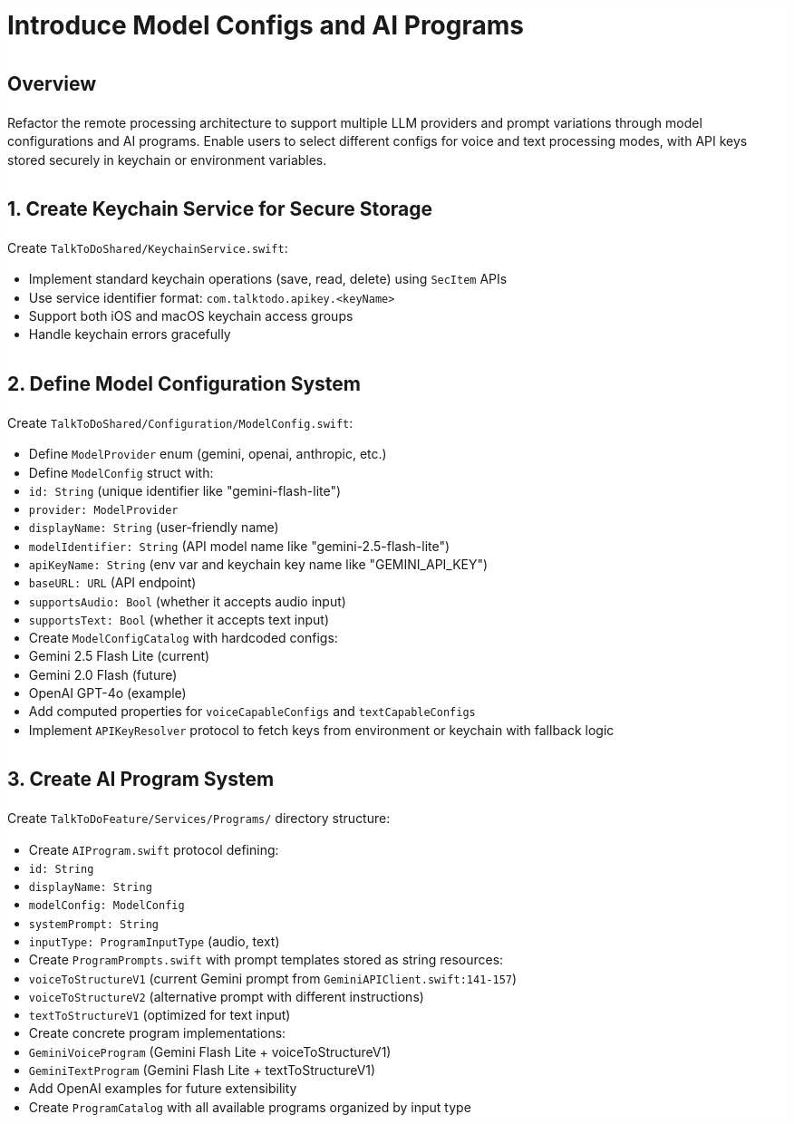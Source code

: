 
# Introduce Model Configs and AI Programs

## Overview

Refactor the remote processing architecture to support multiple LLM providers and prompt variations through model configurations and AI programs. Enable users to select different configs for voice and text processing modes, with API keys stored securely in keychain or environment variables.

## 1. Create Keychain Service for Secure Storage

Create `TalkToDoShared/KeychainService.swift`:

- Implement standard keychain operations (save, read, delete) using `SecItem` APIs
- Use service identifier format: `com.talktodo.apikey.<keyName>`
- Support both iOS and macOS keychain access groups
- Handle keychain errors gracefully

## 2. Define Model Configuration System

Create `TalkToDoShared/Configuration/ModelConfig.swift`:

- Define `ModelProvider` enum (gemini, openai, anthropic, etc.)
- Define `ModelConfig` struct with:
- `id: String` (unique identifier like "gemini-flash-lite")
- `provider: ModelProvider`
- `displayName: String` (user-friendly name)
- `modelIdentifier: String` (API model name like "gemini-2.5-flash-lite")
- `apiKeyName: String` (env var and keychain key name like "GEMINI_API_KEY")
- `baseURL: URL` (API endpoint)
- `supportsAudio: Bool` (whether it accepts audio input)
- `supportsText: Bool` (whether it accepts text input)
- Create `ModelConfigCatalog` with hardcoded configs:
- Gemini 2.5 Flash Lite (current)
- Gemini 2.0 Flash (future)
- OpenAI GPT-4o (example)
- Add computed properties for `voiceCapableConfigs` and `textCapableConfigs`
- Implement `APIKeyResolver` protocol to fetch keys from environment or keychain with fallback logic

## 3. Create AI Program System

Create `TalkToDoFeature/Services/Programs/` directory structure:

- Create `AIProgram.swift` protocol defining:
- `id: String`
- `displayName: String`
- `modelConfig: ModelConfig`
- `systemPrompt: String`
- `inputType: ProgramInputType` (audio, text)
- Create `ProgramPrompts.swift` with prompt templates stored as string resources:
- `voiceToStructureV1` (current Gemini prompt from `GeminiAPIClient.swift:141-157`)
- `voiceToStructureV2` (alternative prompt with different instructions)
- `textToStructureV1` (optimized for text input)
- Create concrete program implementations:
- `GeminiVoiceProgram` (Gemini Flash Lite + voiceToStructureV1)
- `GeminiTextProgram` (Gemini Flash Lite + textToStructureV1)
- Add OpenAI examples for future extensibility
- Create `ProgramCatalog` with all available programs organized by input type
